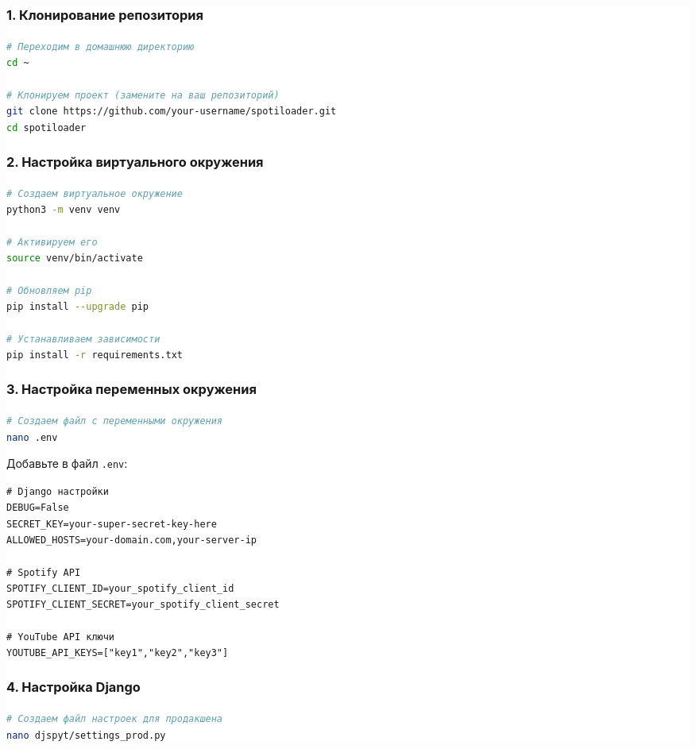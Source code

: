 ### 1. Клонирование репозитория

```bash
# Переходим в домашнюю директорию
cd ~

# Клонируем проект (замените на ваш репозиторий)
git clone https://github.com/your-username/spotiloader.git
cd spotiloader
```

### 2. Настройка виртуального окружения

```bash
# Создаем виртуальное окружение
python3 -m venv venv

# Активируем его
source venv/bin/activate

# Обновляем pip
pip install --upgrade pip

# Устанавливаем зависимости
pip install -r requirements.txt
```

### 3. Настройка переменных окружения

```bash
# Создаем файл с переменными окружения
nano .env
```

Добавьте в файл `.env`:

```env
# Django настройки
DEBUG=False
SECRET_KEY=your-super-secret-key-here
ALLOWED_HOSTS=your-domain.com,your-server-ip

# Spotify API
SPOTIFY_CLIENT_ID=your_spotify_client_id
SPOTIFY_CLIENT_SECRET=your_spotify_client_secret

# YouTube API ключи
YOUTUBE_API_KEYS=["key1","key2","key3"]
```

### 4. Настройка Django

```bash
# Создаем файл настроек для продакшена
nano djspyt/settings_prod.py
```

